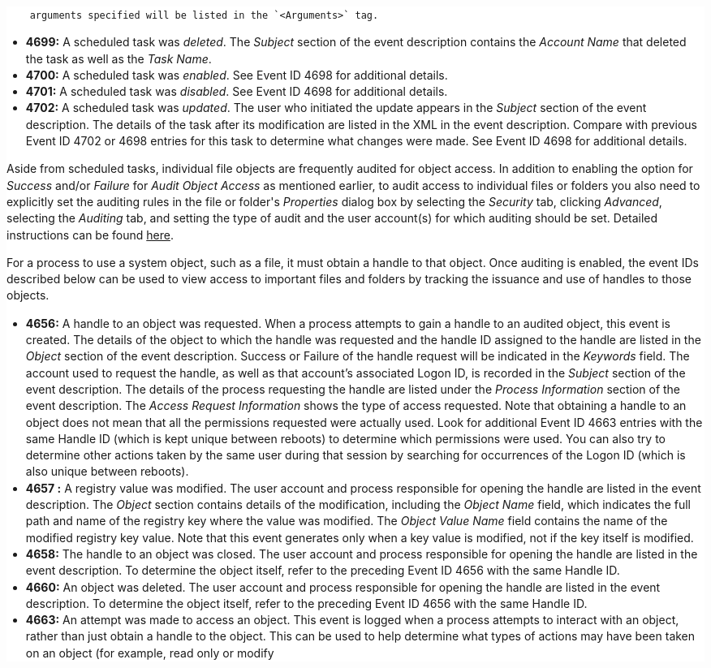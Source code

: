         arguments specified will be listed in the `<Arguments>` tag.
-   **4699:** A scheduled task  was *deleted*. The  *Subject* section of  the event
    description contains the *Account Name* that deleted the task as well as the
    *Task Name*.
-   **4700:** A scheduled task  was *enabled*. See  Event ID 4698  for additional
    details.
-   **4701:** A scheduled task was  *disabled*. See Event ID  4698 for additional
    details.
-   **4702:** A  scheduled task was *updated*. The user  who initiated the update
    appears in  the *Subject* section of  the event description. The  details of
    the  task after  its  modification are  listed  in the  XML  in the  event
    description. Compare with previous Event ID  4702 or 4698 entries for this
    task to determine what changes were made. See Event ID 4698 for additional
    details.

Aside from scheduled  tasks, individual file objects  are frequently audited
for object  access. In addition  to enabling  the option for  *Success* and/or
*Failure* for  *Audit Object Access*  as mentioned  earlier, to audit  access to
individual files  or folders you  also need  to explicitly set  the auditing
rules  in the  file  or  folder's *Properties*  dialog  box  by selecting  the
*Security* tab, clicking *Advanced*, selecting the *Auditing* tab, and setting the
type of  audit and  the user  account(s) for which  auditing should  be set.
Detailed instructions can be found [here](https://docs.microsoft.com/en-us/windows/security/threat-protection/auditing/apply-a-basic-audit-policy-on-a-file-or-folder).

For a  process to  use a system  object, such  as a file,  it must  obtain a
handle to  that object. Once  auditing is  enabled, the event  IDs described
below can be used to view access  to important files and folders by tracking
the issuance and use of handles to those objects.

-   **4656:** A  handle to an object  was requested. When a  process attempts to
    gain a handle to an audited object,  this event is created. The details of
    the object to which the handle was requested and the handle ID assigned to
    the handle  are listed  in the  *Object* section  of the  event description.
    Success or Failure of the handle request will be indicated in the *Keywords*
    field. The account  used to request the handle, as  well as that account’s
    associated  Logon ID,  is recorded  in the  *Subject* section  of the  event
    description. The details  of the process requesting the  handle are listed
    under the *Process Information* section of the event description. The *Access
    Request  Information*  shows  the  type  of  access  requested.  Note  that
    obtaining a  handle to an  object does not  mean that all  the permissions
    requested were  actually used. Look  for additional Event ID  4663 entries
    with  the  same Handle  ID  (which  is  kept  unique between  reboots)  to
    determine which permissions were used. You can also try to determine other
    actions  taken by  the  same user  during that  session  by searching  for
    occurrences of the Logon ID (which is also unique between reboots).
-   **4657 :** A  registry  value was  modified. The  user  account and  process
    responsible for  opening the handle  are listed in the  event description.
    The *Object*  section contains  details of  the modification,  including the
    *Object Name* field, which indicates the  full path and name of the registry
    key where the value was modified. The *Object Value Name* field contains the
    name of  the modified registry key  value. Note that this  event generates
    only when a key value is modified, not if the key itself is modified.
-   **4658:** The handle  to an object was closed. The  user account and process
    responsible for opening the handle are listed in the event description. To
    determine the object itself, refer to the preceding Event ID 4656 with the
    same Handle ID.
-   **4660:** An object was deleted.  The user account and  process responsible
    for opening the  handle are listed in the event  description. To determine
    the object  itself, refer  to the  preceding Event ID  4656 with  the same
    Handle ID.
-   **4663:** An attempt was made to access an object. This event is logged when
    a process attempts  to interact with an object, rather  than just obtain a
    handle to  the object. This  can be used to  help determine what  types of
    actions may have been taken on an object (for example, read only or modify